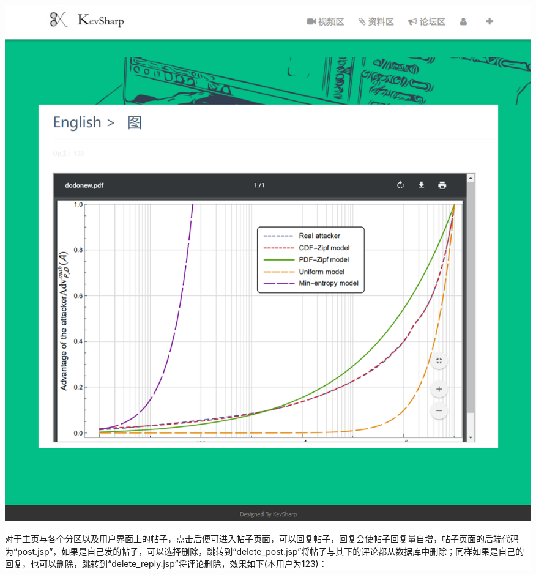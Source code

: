 ![](效果/16.png) 

对于主页与各个分区以及用户界面上的帖子，点击后便可进入帖子页面，可以回复帖子，回复会使帖子回复量自增，帖子页面的后端代码为“post.jsp”，如果是自己发的帖子，可以选择删除，跳转到“delete_post.jsp”将帖子与其下的评论都从数据库中删除；同样如果是自己的回复，也可以删除，跳转到“delete_reply.jsp”将评论删除，效果如下(本用户为123)：